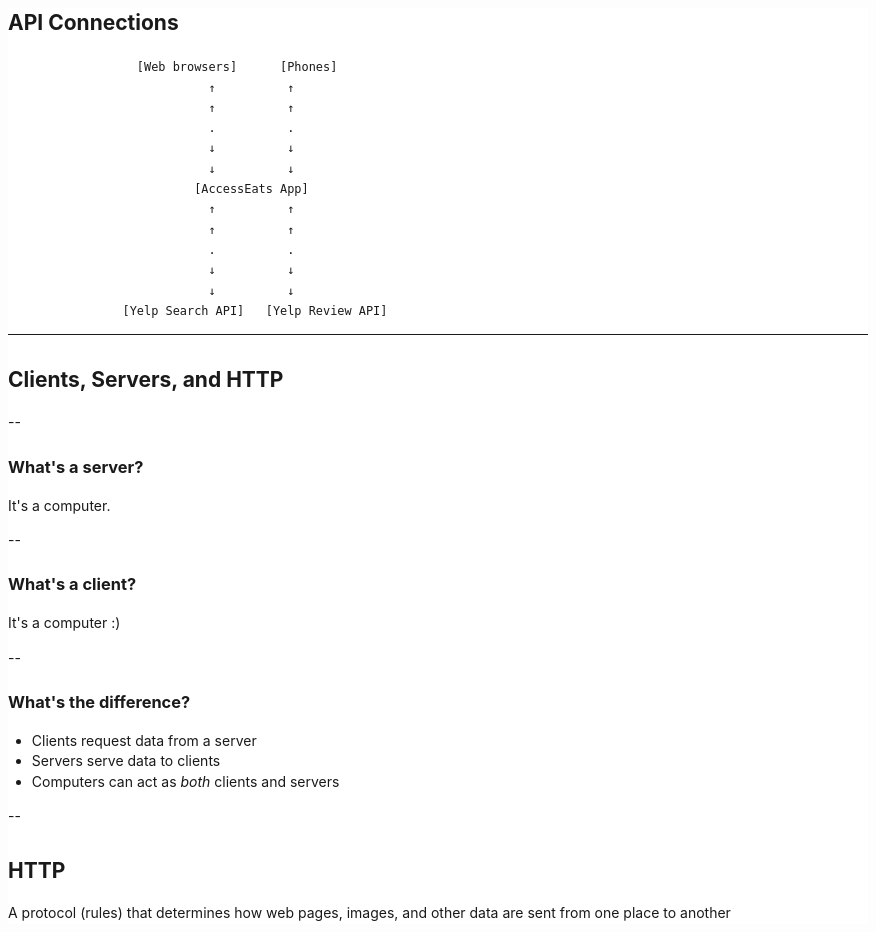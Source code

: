 ## API Connections

```plain
                  [Web browsers]      [Phones]
                            ↑          ↑
                            ↑          ↑
                            .          .
                            ↓          ↓
                            ↓          ↓
                          [AccessEats App]
                            ↑          ↑
                            ↑          ↑
                            .          .
                            ↓          ↓
                            ↓          ↓
                [Yelp Search API]   [Yelp Review API]
```

---

## Clients, Servers, and HTTP

--

### What's a server?

It's a computer.

--

### What's a client?

It's a computer :)


--

### What's the difference?

* Clients request data from a server
* Servers serve data to clients
* Computers can act as *both* clients and servers

--

## HTTP

A protocol (rules) that determines how web pages, images, and other data are sent from one place to another
